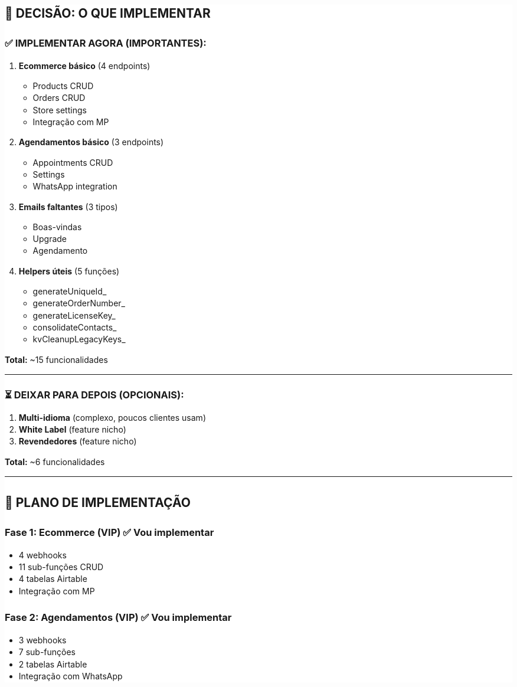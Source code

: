 
## 🎯 **DECISÃO: O QUE IMPLEMENTAR**

### **✅ IMPLEMENTAR AGORA (IMPORTANTES):**

1. **Ecommerce básico** (4 endpoints)
   - Products CRUD
   - Orders CRUD
   - Store settings
   - Integração com MP

2. **Agendamentos básico** (3 endpoints)
   - Appointments CRUD
   - Settings
   - WhatsApp integration

3. **Emails faltantes** (3 tipos)
   - Boas-vindas
   - Upgrade
   - Agendamento

4. **Helpers úteis** (5 funções)
   - generateUniqueId_
   - generateOrderNumber_
   - generateLicenseKey_
   - consolidateContacts_
   - kvCleanupLegacyKeys_

**Total:** ~15 funcionalidades

---

### **⏳ DEIXAR PARA DEPOIS (OPCIONAIS):**

1. **Multi-idioma** (complexo, poucos clientes usam)
2. **White Label** (feature nicho)
3. **Revendedores** (feature nicho)

**Total:** ~6 funcionalidades

---

## 🚀 **PLANO DE IMPLEMENTAÇÃO**

### **Fase 1: Ecommerce (VIP)** ✅ Vou implementar
- 4 webhooks
- 11 sub-funções CRUD
- 4 tabelas Airtable
- Integração com MP

### **Fase 2: Agendamentos (VIP)** ✅ Vou implementar
- 3 webhooks
- 7 sub-funções
- 2 tabelas Airtable
- Integração com WhatsApp
